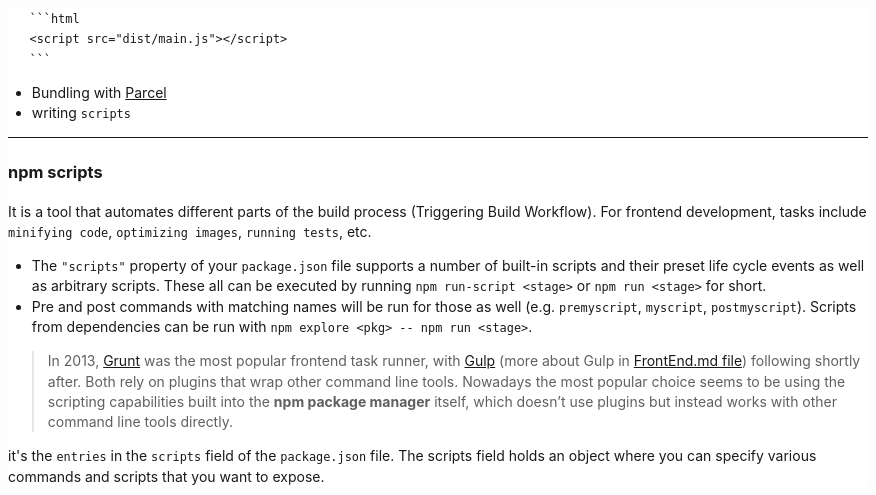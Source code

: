        ```html
       <script src="dist/main.js"></script>
       ```

- Bundling with [Parcel](https://parceljs.org/)
- writing `scripts`

---

### npm scripts

It is a tool that automates different parts of the build process (Triggering Build Workflow). For frontend development, tasks include `minifying code`, `optimizing images`, `running tests`, etc.

- The `"scripts"` property of your `package.json` file supports a number of built-in scripts and their preset life cycle events as well as arbitrary scripts. These all can be executed by running `npm run-script <stage>` or `npm run <stage>` for short.
- Pre and post commands with matching names will be run for those as well (e.g. `premyscript`, `myscript`, `postmyscript`). Scripts from dependencies can be run with `npm explore <pkg> -- npm run <stage>`.

> In 2013, [Grunt](https://gruntjs.com/) was the most popular frontend task runner, with [Gulp](https://gulpjs.com/) (more about Gulp in [FrontEnd.md file](../Internet/FrontEnd.md)) following shortly after. Both rely on plugins that wrap other command line tools. Nowadays the most popular choice seems to be using the scripting capabilities built into the **npm package manager** itself, which doesn’t use plugins but instead works with other command line tools directly.

it's the `entries` in the `scripts` field of the `package.json` file. The scripts field holds an object where you can specify various commands and scripts that you want to expose.
